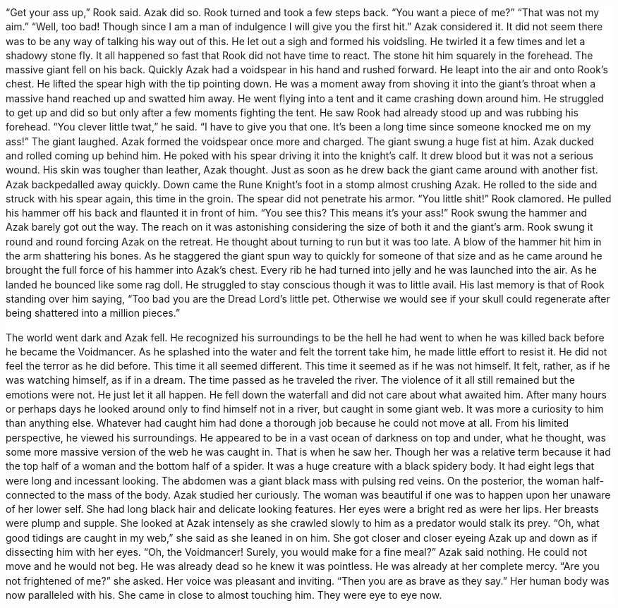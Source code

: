 “Get your ass up,” Rook said. Azak did so. Rook turned and took a few steps back. “You want a piece of me?”
“That was not my aim.”
“Well, too bad! Though since I am a man of indulgence I will give you the first hit.”
Azak considered it. It did not seem there was to be any way of talking his way out of this. He let out a sigh and formed his voidsling. He twirled it a few times and let a shadowy stone fly. It all happened so fast that Rook did not have time to react. The stone hit him squarely in the forehead. The massive giant fell on his back.
Quickly Azak had a voidspear in his hand and rushed forward. He leapt into the air and onto Rook’s chest. He lifted the spear high with the tip pointing down. He was a moment away from shoving it into the giant’s throat when a massive hand reached up and swatted him away. He went flying into a tent and it came crashing down around him. He struggled to get up and did so but only after a few moments fighting the tent. He saw Rook had already stood up and was rubbing his forehead.
“You clever little twat,” he said. “I have to give you that one. It’s been a long time since someone knocked me on my ass!” The giant laughed.
Azak formed the voidspear once more and charged. The giant swung a huge fist at him. Azak ducked and rolled coming up behind him. He poked with his spear driving it into the knight’s calf. It drew blood but it was not a serious wound. His skin was tougher than leather, Azak thought.
Just as soon as he drew back the giant came around with another fist. Azak backpedalled away quickly. Down came the Rune Knight’s foot in a stomp almost crushing Azak. He rolled to the side and struck with his spear again, this time in the groin. The spear did not penetrate his armor.
“You little shit!” Rook clamored. He pulled his hammer off his back and flaunted it in front of him. “You see this? This means it’s your ass!”
Rook swung the hammer and Azak barely got out the way. The reach on it was astonishing considering the size of both it and the giant’s arm. Rook swung it round and round forcing Azak on the retreat. He thought about turning to run but it was too late. A blow of the hammer hit him in the arm shattering his bones. As he staggered the giant spun way to quickly for someone of that size and as he came around he brought the full force of his hammer into Azak’s chest. Every rib he had turned into jelly and he was launched into the air. As he landed he bounced like some rag doll. He struggled to stay conscious though it was to little avail.
His last memory is that of Rook standing over him saying, “Too bad you are the Dread Lord’s little pet. Otherwise we would see if your skull could regenerate after being shattered into a million pieces.”

The world went dark and Azak fell. He recognized his surroundings to be the hell he had went to when he was killed back before he became the Voidmancer. As he splashed into the water and felt the torrent take him, he made little effort to resist it. He did not feel the terror as he did before. This time it all seemed different. This time it seemed as if he was not himself. It felt, rather, as if he was watching himself, as if in a dream.
The time passed as he traveled the river. The violence of it all still remained but the emotions were not. He just let it all happen. He fell down the waterfall and did not care about what awaited him.
After many hours or perhaps days he looked around only to find himself not in a river, but caught in some giant web. It was more a curiosity to him than anything else. Whatever had caught him had done a thorough job because he could not move at all. From his limited perspective, he viewed his surroundings. He appeared to be in a vast ocean of darkness on top and under, what he thought, was some more massive version of the web he was caught in.
That is when he saw her. Though her was a relative term because it had the top half of a woman and the bottom half of a spider. It was a huge creature with a black spidery body. It had eight legs that were long and incessant looking. The abdomen was a giant black mass with pulsing red veins. On the posterior, the woman half- connected to the mass of the body.
Azak studied her curiously. The woman was beautiful if one was to happen upon her unaware of her lower self. She had long black hair and delicate looking features. Her eyes were a bright red as were her lips. Her breasts were plump and supple. She looked at Azak intensely as she crawled slowly to him as a predator would stalk its prey.
“Oh, what good tidings are caught in my web,” she said as she leaned in on him. She got closer and closer eyeing Azak up and down as if dissecting him with her eyes. “Oh, the Voidmancer! Surely, you would make for a fine meal?”
Azak said nothing. He could not move and he would not beg. He was already dead so he knew it was pointless. He was already at her complete mercy.
“Are you not frightened of me?” she asked. Her voice was pleasant and inviting. “Then you are as brave as they say.”
Her human body was now paralleled with his. She came in close to almost touching him. They were eye to eye now.